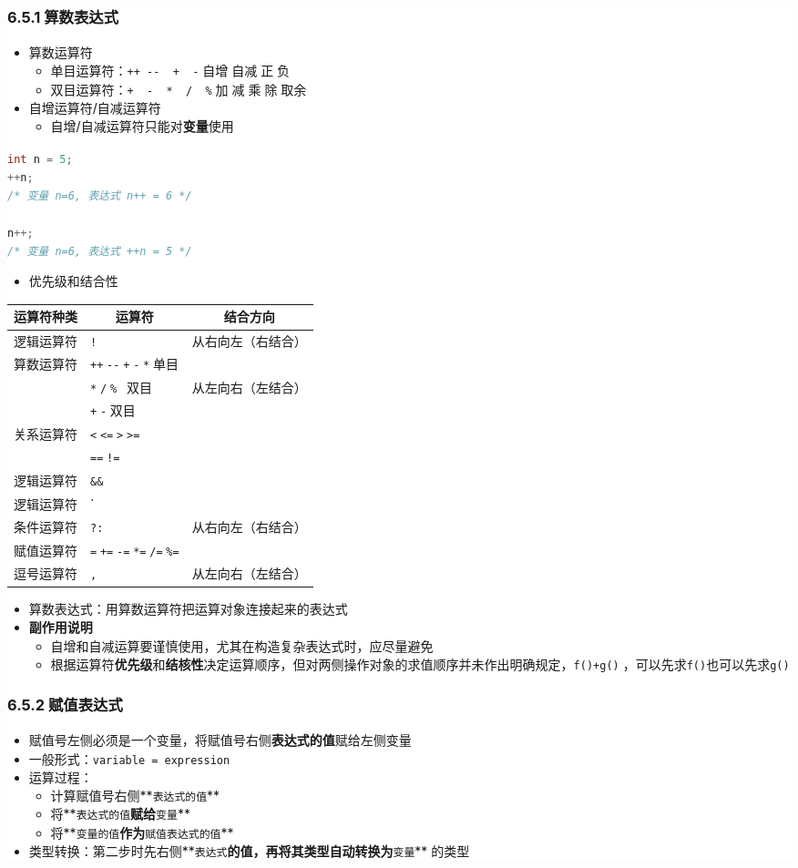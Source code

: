 ### 6.5.1 算数表达式

-   算数运算符
    -   单目运算符：`++ --  +  -`  自增  自减  正  负
    -   双目运算符：`+  -  *  /  %` 加 减 乘  除  取余
-   自增运算符/自减运算符
    -   自增/自减运算符只能对**变量**使用

```c
int n = 5;
++n; 
/* 变量 n=6, 表达式 n++ = 6 */

n++;
/* 变量 n=6, 表达式 ++n = 5 */
```

-   优先级和结合性

| 运算符种类 | 运算符                          |   结合方向    |
| :---: | ---------------------------- | :-------: |
| 逻辑运算符 | `!`                          | 从右向左（右结合） |
| 算数运算符 | `++` `--` `+` `-` `*`  单目    |           |
|       | `*`  `/`  `% `  双目           | 从左向右（左结合） |
|       | `+` `-`  双目                  |           |
| 关系运算符 | `<` `<=` `>` `>=`            |           |
|       | `==` `!=`                    |           |
| 逻辑运算符 | `&&`                         |           |
| 逻辑运算符 | `||`                         |           |
| 条件运算符 | `?:`                         | 从右向左（右结合） |
| 赋值运算符 | `=` `+=` `-=` `*=` `/=` `%=` |           |
| 逗号运算符 | `,`                          | 从左向右（左结合） |

-   算数表达式：用算数运算符把运算对象连接起来的表达式
-   **副作用说明**
    -   自增和自减运算要谨慎使用，尤其在构造复杂表达式时，应尽量避免
    -   根据运算符**优先级**和**结核性**决定运算顺序，但对两侧操作对象的求值顺序并未作出明确规定，`f()+g()` ，可以先求`f()`也可以先求`g()` 

### 6.5.2 赋值表达式

-   赋值号左侧必须是一个变量，将赋值号右侧**表达式的值**赋给左侧变量
-   一般形式：`variable = expression` 
-   运算过程：
    -   计算赋值号右侧**`表达式的值`**
    -   将**`表达式的值`**赋给**`变量`**
    -   将**`变量的值`**作为**`赋值表达式的值`** 
-   类型转换：第二步时先右侧**`表达式`**的值，再将其类型自动转换为**`变量`** 的类型
